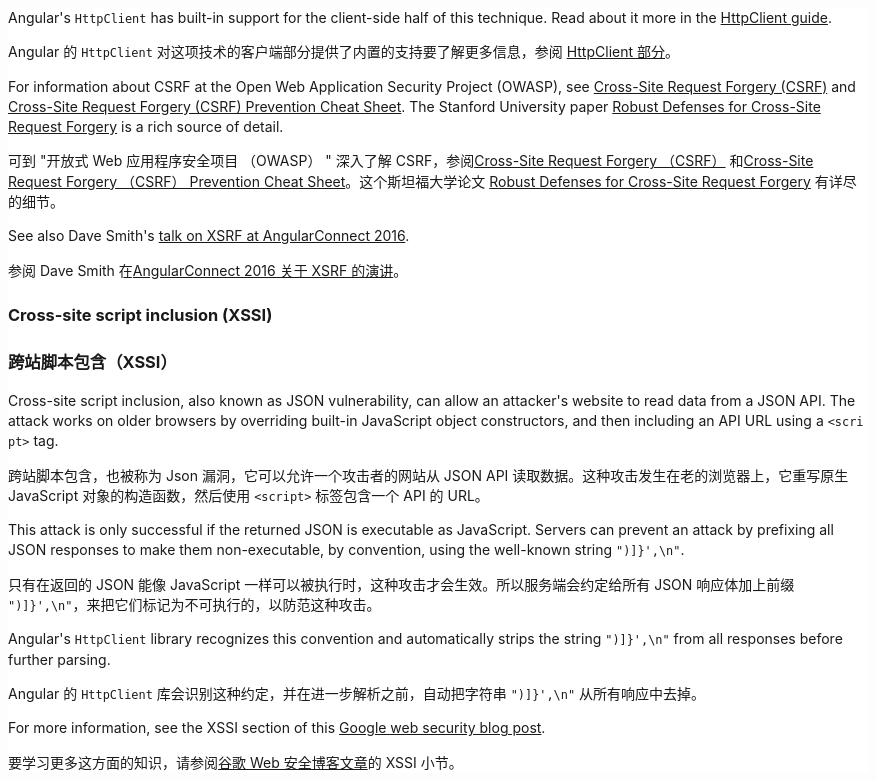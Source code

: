 Angular's `HttpClient` has built-in support for the client-side half of this technique.
Read about it more in the [HttpClient guide](guide/http#security-xsrf-protection).

Angular 的 `HttpClient` 对这项技术的客户端部分提供了内置的支持要了解更多信息，参阅 [HttpClient 部分](guide/http#security-xsrf-protection)。

For information about CSRF at the Open Web Application Security Project \(OWASP\), see [Cross-Site Request Forgery \(CSRF\)](https://owasp.org/www-community/attacks/csrf) and [Cross-Site Request Forgery \(CSRF\) Prevention Cheat Sheet](https://cheatsheetseries.owasp.org/cheatsheets/Cross-Site_Request_Forgery_Prevention_Cheat_Sheet.html).
The Stanford University paper [Robust Defenses for Cross-Site Request Forgery](https://seclab.stanford.edu/websec/csrf/csrf.pdf) is a rich source of detail.

可到 "开放式 Web 应用程序安全项目 （OWASP） " 深入了解 CSRF，参阅[Cross-Site Request Forgery （CSRF）](https://owasp.org/www-community/attacks/csrf) 和[Cross-Site Request Forgery （CSRF） Prevention Cheat Sheet](https://cheatsheetseries.owasp.org/cheatsheets/Cross-Site_Request_Forgery_Prevention_Cheat_Sheet.html)。这个斯坦福大学论文 [Robust Defenses for Cross-Site Request Forgery](https://seclab.stanford.edu/websec/csrf/csrf.pdf) 有详尽的细节。

See also Dave Smith's [talk on XSRF at AngularConnect 2016](https://www.youtube.com/watch?v=9inczw6qtpY "Cross Site Request Funkery Securing Your Angular Apps From Evil Doers").

参阅 Dave Smith 在[AngularConnect 2016 关于 XSRF 的演讲](https://www.youtube.com/watch?v=9inczw6qtpY "Cross Site Request Funkery Securing Your Angular Apps From Evil Doers")。



<a id="xssi"></a>

### Cross-site script inclusion \(XSSI\)

### 跨站脚本包含（XSSI）

Cross-site script inclusion, also known as JSON vulnerability, can allow an attacker's website to read data from a JSON API.
The attack works on older browsers by overriding built-in JavaScript object constructors, and then including an API URL using a `<script>` tag.

跨站脚本包含，也被称为 Json 漏洞，它可以允许一个攻击者的网站从 JSON API 读取数据。这种攻击发生在老的浏览器上，它重写原生 JavaScript 对象的构造函数，然后使用 `<script>` 标签包含一个 API 的 URL。

This attack is only successful if the returned JSON is executable as JavaScript.
Servers can prevent an attack by prefixing all JSON responses to make them non-executable, by convention, using the well-known string `")]}',\n"`.

只有在返回的 JSON 能像 JavaScript 一样可以被执行时，这种攻击才会生效。所以服务端会约定给所有 JSON 响应体加上前缀 `")]}',\n"`，来把它们标记为不可执行的，以防范这种攻击。

Angular's `HttpClient` library recognizes this convention and automatically strips the string `")]}',\n"` from all responses before further parsing.

Angular 的 `HttpClient` 库会识别这种约定，并在进一步解析之前，自动把字符串 `")]}',\n"` 从所有响应中去掉。

For more information, see the XSSI section of this [Google web security blog post](https://security.googleblog.com/2011/05/website-security-for-webmasters.html).

要学习更多这方面的知识，请参阅[谷歌 Web 安全博客文章](https://security.googleblog.com/2011/05/website-security-for-webmasters.html)的 XSSI 小节。
